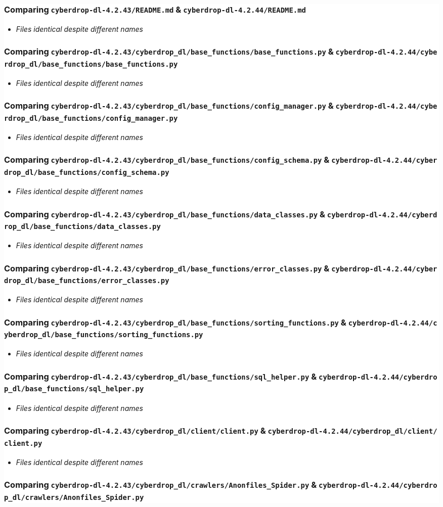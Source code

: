 ### Comparing `cyberdrop-dl-4.2.43/README.md` & `cyberdrop-dl-4.2.44/README.md`

 * *Files identical despite different names*

### Comparing `cyberdrop-dl-4.2.43/cyberdrop_dl/base_functions/base_functions.py` & `cyberdrop-dl-4.2.44/cyberdrop_dl/base_functions/base_functions.py`

 * *Files identical despite different names*

### Comparing `cyberdrop-dl-4.2.43/cyberdrop_dl/base_functions/config_manager.py` & `cyberdrop-dl-4.2.44/cyberdrop_dl/base_functions/config_manager.py`

 * *Files identical despite different names*

### Comparing `cyberdrop-dl-4.2.43/cyberdrop_dl/base_functions/config_schema.py` & `cyberdrop-dl-4.2.44/cyberdrop_dl/base_functions/config_schema.py`

 * *Files identical despite different names*

### Comparing `cyberdrop-dl-4.2.43/cyberdrop_dl/base_functions/data_classes.py` & `cyberdrop-dl-4.2.44/cyberdrop_dl/base_functions/data_classes.py`

 * *Files identical despite different names*

### Comparing `cyberdrop-dl-4.2.43/cyberdrop_dl/base_functions/error_classes.py` & `cyberdrop-dl-4.2.44/cyberdrop_dl/base_functions/error_classes.py`

 * *Files identical despite different names*

### Comparing `cyberdrop-dl-4.2.43/cyberdrop_dl/base_functions/sorting_functions.py` & `cyberdrop-dl-4.2.44/cyberdrop_dl/base_functions/sorting_functions.py`

 * *Files identical despite different names*

### Comparing `cyberdrop-dl-4.2.43/cyberdrop_dl/base_functions/sql_helper.py` & `cyberdrop-dl-4.2.44/cyberdrop_dl/base_functions/sql_helper.py`

 * *Files identical despite different names*

### Comparing `cyberdrop-dl-4.2.43/cyberdrop_dl/client/client.py` & `cyberdrop-dl-4.2.44/cyberdrop_dl/client/client.py`

 * *Files identical despite different names*

### Comparing `cyberdrop-dl-4.2.43/cyberdrop_dl/crawlers/Anonfiles_Spider.py` & `cyberdrop-dl-4.2.44/cyberdrop_dl/crawlers/Anonfiles_Spider.py`
